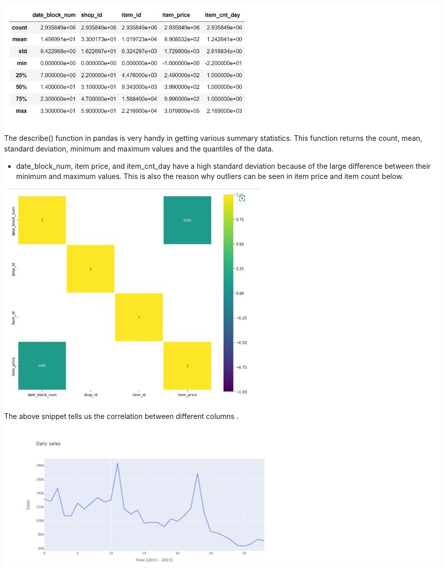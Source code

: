 ![](Aspose.Words.72bd8955-5fcc-4c1b-baeb-8864eff2709f.013.jpeg)

The describe() function in pandas is very handy in getting various summary statistics. This function returns the count, mean, standard deviation, minimum and maximum values and the quantiles of the data. 

- date\_block\_num, item price, and item\_cnt\_day have a high standard deviation because of the large difference between their minimum and maximum values. This is also the reason why outliers can be seen in item price and item count below. 

![](Aspose.Words.72bd8955-5fcc-4c1b-baeb-8864eff2709f.014.jpeg)

The above snippet tells us the correlation between different columns . 

![](Aspose.Words.72bd8955-5fcc-4c1b-baeb-8864eff2709f.015.jpeg)
